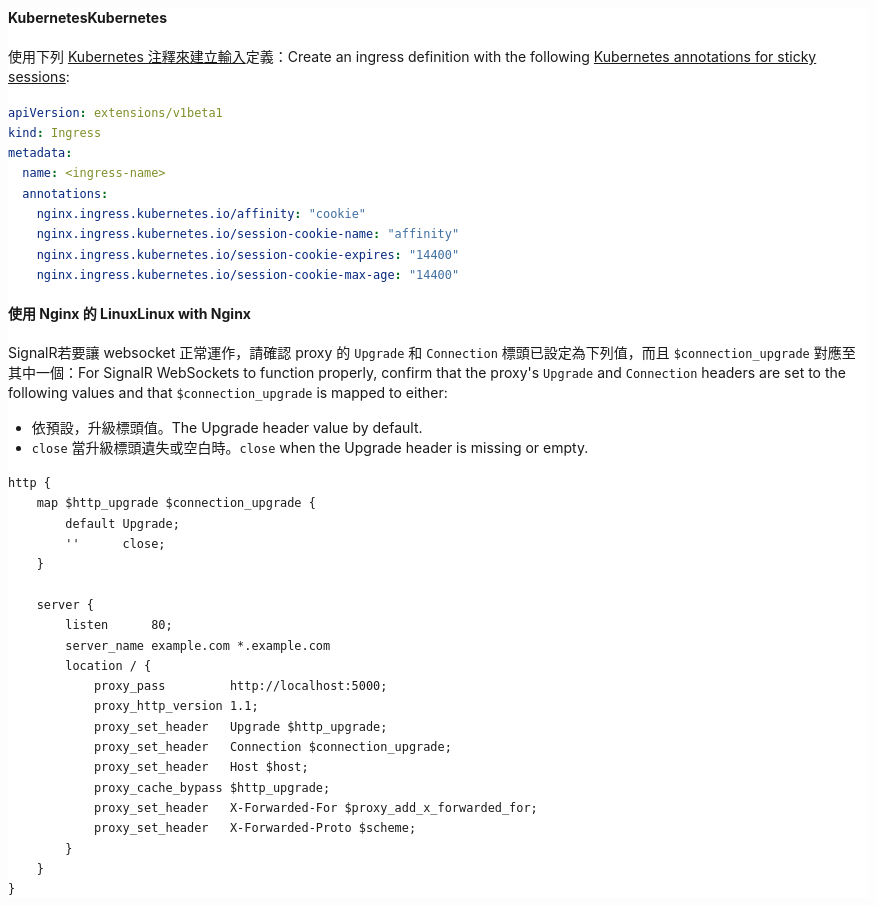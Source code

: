 #### <a name="kubernetes"></a><span data-ttu-id="c984a-164">Kubernetes</span><span class="sxs-lookup"><span data-stu-id="c984a-164">Kubernetes</span></span>

<span data-ttu-id="c984a-165">使用下列 [Kubernetes 注釋來建立輸入](https://kubernetes.github.io/ingress-nginx/examples/affinity/cookie/)定義：</span><span class="sxs-lookup"><span data-stu-id="c984a-165">Create an ingress definition with the following [Kubernetes annotations for sticky sessions](https://kubernetes.github.io/ingress-nginx/examples/affinity/cookie/):</span></span>

```yaml
apiVersion: extensions/v1beta1
kind: Ingress
metadata:
  name: <ingress-name>
  annotations:
    nginx.ingress.kubernetes.io/affinity: "cookie"
    nginx.ingress.kubernetes.io/session-cookie-name: "affinity"
    nginx.ingress.kubernetes.io/session-cookie-expires: "14400"
    nginx.ingress.kubernetes.io/session-cookie-max-age: "14400"
```

#### <a name="linux-with-nginx"></a><span data-ttu-id="c984a-166">使用 Nginx 的 Linux</span><span class="sxs-lookup"><span data-stu-id="c984a-166">Linux with Nginx</span></span>

<span data-ttu-id="c984a-167">SignalR若要讓 websocket 正常運作，請確認 proxy 的 `Upgrade` 和 `Connection` 標頭已設定為下列值，而且 `$connection_upgrade` 對應至其中一個：</span><span class="sxs-lookup"><span data-stu-id="c984a-167">For SignalR WebSockets to function properly, confirm that the proxy's `Upgrade` and `Connection` headers are set to the following values and that `$connection_upgrade` is mapped to either:</span></span>

* <span data-ttu-id="c984a-168">依預設，升級標頭值。</span><span class="sxs-lookup"><span data-stu-id="c984a-168">The Upgrade header value by default.</span></span>
* <span data-ttu-id="c984a-169">`close` 當升級標頭遺失或空白時。</span><span class="sxs-lookup"><span data-stu-id="c984a-169">`close` when the Upgrade header is missing or empty.</span></span>

```
http {
    map $http_upgrade $connection_upgrade {
        default Upgrade;
        ''      close;
    }

    server {
        listen      80;
        server_name example.com *.example.com
        location / {
            proxy_pass         http://localhost:5000;
            proxy_http_version 1.1;
            proxy_set_header   Upgrade $http_upgrade;
            proxy_set_header   Connection $connection_upgrade;
            proxy_set_header   Host $host;
            proxy_cache_bypass $http_upgrade;
            proxy_set_header   X-Forwarded-For $proxy_add_x_forwarded_for;
            proxy_set_header   X-Forwarded-Proto $scheme;
        }
    }
}
```
